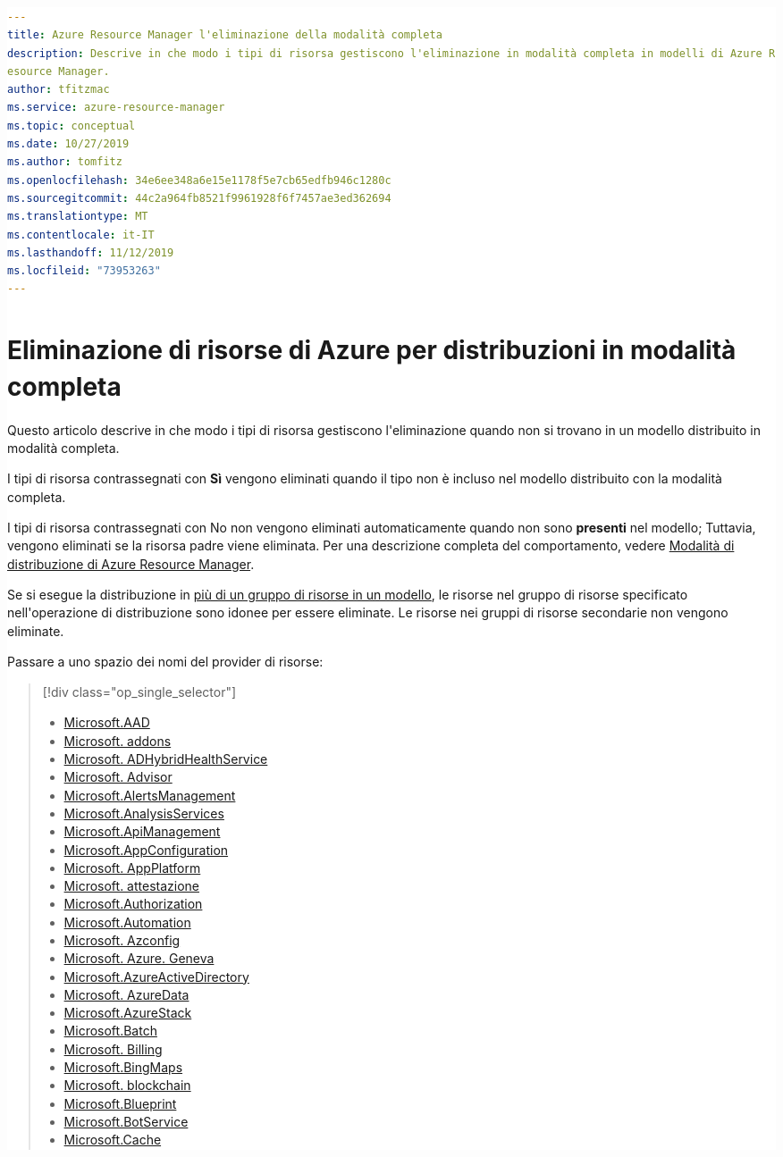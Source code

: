 ```yaml
---
title: Azure Resource Manager l'eliminazione della modalità completa
description: Descrive in che modo i tipi di risorsa gestiscono l'eliminazione in modalità completa in modelli di Azure Resource Manager.
author: tfitzmac
ms.service: azure-resource-manager
ms.topic: conceptual
ms.date: 10/27/2019
ms.author: tomfitz
ms.openlocfilehash: 34e6ee348a6e15e1178f5e7cb65edfb946c1280c
ms.sourcegitcommit: 44c2a964fb8521f9961928f6f7457ae3ed362694
ms.translationtype: MT
ms.contentlocale: it-IT
ms.lasthandoff: 11/12/2019
ms.locfileid: "73953263"
---
```

# <a name="deletion-of-azure-resources-for-complete-mode-deployments"></a>Eliminazione di risorse di Azure per distribuzioni in modalità completa

Questo articolo descrive in che modo i tipi di risorsa gestiscono l'eliminazione quando non si trovano in un modello distribuito in modalità completa.

I tipi di risorsa contrassegnati con **Sì** vengono eliminati quando il tipo non è incluso nel modello distribuito con la modalità completa.

I tipi di risorsa contrassegnati con No non vengono eliminati automaticamente quando non sono **presenti** nel modello; Tuttavia, vengono eliminati se la risorsa padre viene eliminata. Per una descrizione completa del comportamento, vedere [Modalità di distribuzione di Azure Resource Manager](deployment-modes.md).

Se si esegue la distribuzione in [più di un gruppo di risorse in un modello](resource-manager-cross-resource-group-deployment.md), le risorse nel gruppo di risorse specificato nell'operazione di distribuzione sono idonee per essere eliminate. Le risorse nei gruppi di risorse secondarie non vengono eliminate.

Passare a uno spazio dei nomi del provider di risorse:
> [!div class="op_single_selector"]
> - [Microsoft.AAD](#microsoftaad)
> - [Microsoft. addons](#microsoftaddons)
> - [Microsoft. ADHybridHealthService](#microsoftadhybridhealthservice)
> - [Microsoft. Advisor](#microsoftadvisor)
> - [Microsoft.AlertsManagement](#microsoftalertsmanagement)
> - [Microsoft.AnalysisServices](#microsoftanalysisservices)
> - [Microsoft.ApiManagement](#microsoftapimanagement)
> - [Microsoft.AppConfiguration](#microsoftappconfiguration)
> - [Microsoft. AppPlatform](#microsoftappplatform)
> - [Microsoft. attestazione](#microsoftattestation)
> - [Microsoft.Authorization](#microsoftauthorization)
> - [Microsoft.Automation](#microsoftautomation)
> - [Microsoft. Azconfig](#microsoftazconfig)
> - [Microsoft. Azure. Geneva](#microsoftazuregeneva)
> - [Microsoft.AzureActiveDirectory](#microsoftazureactivedirectory)
> - [Microsoft. AzureData](#microsoftazuredata)
> - [Microsoft.AzureStack](#microsoftazurestack)
> - [Microsoft.Batch](#microsoftbatch)
> - [Microsoft. Billing](#microsoftbilling)
> - [Microsoft.BingMaps](#microsoftbingmaps)
> - [Microsoft. blockchain](#microsoftblockchain)
> - [Microsoft.Blueprint](#microsoftblueprint)
> - [Microsoft.BotService](#microsoftbotservice)
> - [Microsoft.Cache](#microsoftcache)